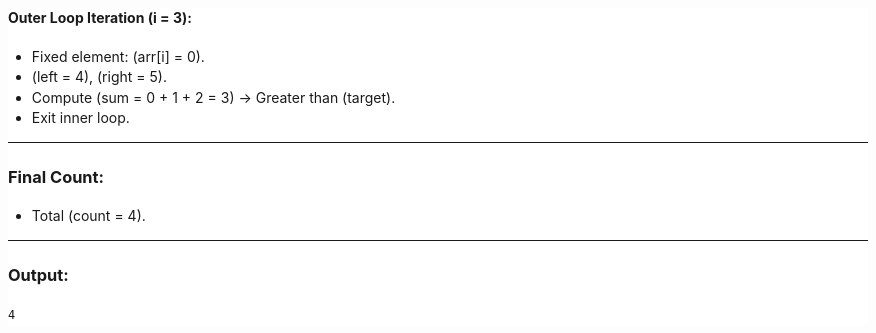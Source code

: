 #### **Outer Loop Iteration \(i = 3\):**
- Fixed element: \(arr[i] = 0\).  
- \(left = 4\), \(right = 5\).  
- Compute \(sum = 0 + 1 + 2 = 3\) → Greater than \(target\).  
- Exit inner loop.

---

### **Final Count**:
- Total \(count = 4\).

---

### **Output**:
```plaintext
4
```

